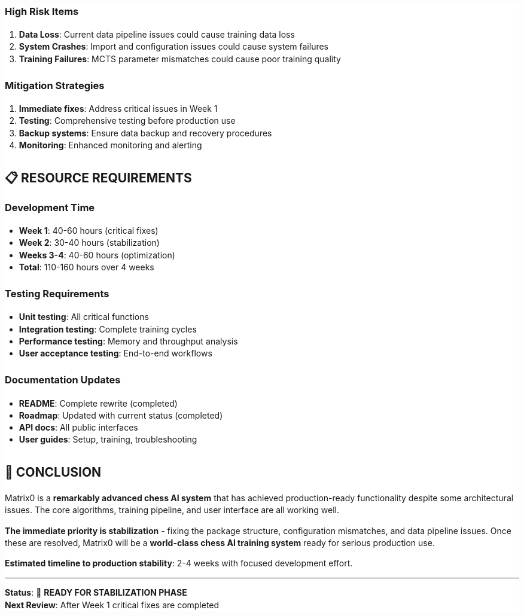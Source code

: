 ### **High Risk Items**
1. **Data Loss**: Current data pipeline issues could cause training data loss
2. **System Crashes**: Import and configuration issues could cause system failures
3. **Training Failures**: MCTS parameter mismatches could cause poor training quality

### **Mitigation Strategies**
1. **Immediate fixes**: Address critical issues in Week 1
2. **Testing**: Comprehensive testing before production use
3. **Backup systems**: Ensure data backup and recovery procedures
4. **Monitoring**: Enhanced monitoring and alerting

## 📋 **RESOURCE REQUIREMENTS**

### **Development Time**
- **Week 1**: 40-60 hours (critical fixes)
- **Week 2**: 30-40 hours (stabilization)
- **Weeks 3-4**: 40-60 hours (optimization)
- **Total**: 110-160 hours over 4 weeks

### **Testing Requirements**
- **Unit testing**: All critical functions
- **Integration testing**: Complete training cycles
- **Performance testing**: Memory and throughput analysis
- **User acceptance testing**: End-to-end workflows

### **Documentation Updates**
- **README**: Complete rewrite (completed)
- **Roadmap**: Updated with current status (completed)
- **API docs**: All public interfaces
- **User guides**: Setup, training, troubleshooting

## 🎉 **CONCLUSION**

Matrix0 is a **remarkably advanced chess AI system** that has achieved production-ready functionality despite some architectural issues. The core algorithms, training pipeline, and user interface are all working well.

**The immediate priority is stabilization** - fixing the package structure, configuration mismatches, and data pipeline issues. Once these are resolved, Matrix0 will be a **world-class chess AI training system** ready for serious production use.

**Estimated timeline to production stability**: 2-4 weeks with focused development effort.

---

**Status**: 🚀 **READY FOR STABILIZATION PHASE**  
**Next Review**: After Week 1 critical fixes are completed
